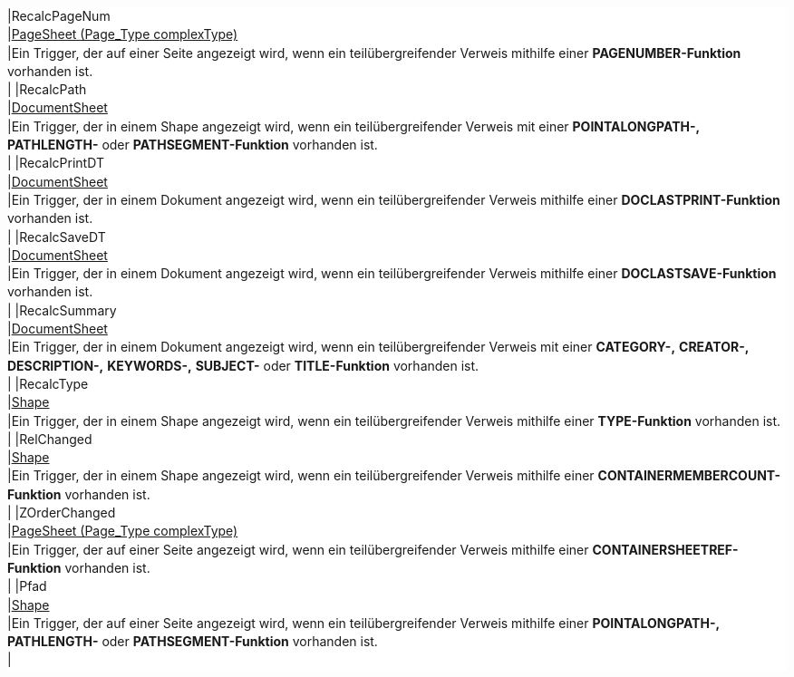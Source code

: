 |RecalcPageNum  <br/> |[PageSheet (Page_Type complexType)](pagesheet-element-page_type-complextypevisio-xml.md) <br/> |Ein Trigger, der auf einer Seite angezeigt wird, wenn ein teilübergreifender Verweis mithilfe einer **PAGENUMBER-Funktion** vorhanden ist.  <br/> |
|RecalcPath  <br/> |[DocumentSheet](documentsheet-element-visiodocument_type-complextypevisio-xml.md) <br/> |Ein Trigger, der in einem Shape angezeigt wird, wenn ein teilübergreifender Verweis mit einer **POINTALONGPATH-,** **PATHLENGTH-** oder **PATHSEGMENT-Funktion** vorhanden ist.  <br/> |
|RecalcPrintDT  <br/> |[DocumentSheet](documentsheet-element-visiodocument_type-complextypevisio-xml.md) <br/> |Ein Trigger, der in einem Dokument angezeigt wird, wenn ein teilübergreifender Verweis mithilfe einer **DOCLASTPRINT-Funktion** vorhanden ist.  <br/> |
|RecalcSaveDT  <br/> |[DocumentSheet](documentsheet-element-visiodocument_type-complextypevisio-xml.md) <br/> |Ein Trigger, der in einem Dokument angezeigt wird, wenn ein teilübergreifender Verweis mithilfe einer **DOCLASTSAVE-Funktion** vorhanden ist.  <br/> |
|RecalcSummary  <br/> |[DocumentSheet](documentsheet-element-visiodocument_type-complextypevisio-xml.md) <br/> |Ein Trigger, der in einem Dokument angezeigt wird, wenn ein teilübergreifender Verweis mit einer **CATEGORY-,** **CREATOR-,** **DESCRIPTION-,** **KEYWORDS-,** **SUBJECT-** oder **TITLE-Funktion** vorhanden ist.  <br/> |
|RecalcType  <br/> |[Shape](shape-element-shapes_type-complextypevisio-xml.md) <br/> |Ein Trigger, der in einem Shape angezeigt wird, wenn ein teilübergreifender Verweis mithilfe einer **TYPE-Funktion** vorhanden ist.  <br/> |
|RelChanged  <br/> |[Shape](shape-element-shapes_type-complextypevisio-xml.md) <br/> |Ein Trigger, der in einem Shape angezeigt wird, wenn ein teilübergreifender Verweis mithilfe einer **CONTAINERMEMBERCOUNT-Funktion** vorhanden ist.  <br/> |
|ZOrderChanged  <br/> |[PageSheet (Page_Type complexType)](pagesheet-element-page_type-complextypevisio-xml.md) <br/> |Ein Trigger, der auf einer Seite angezeigt wird, wenn ein teilübergreifender Verweis mithilfe einer **CONTAINERSHEETREF-Funktion** vorhanden ist.  <br/> |
|Pfad  <br/> |[Shape](shape-element-shapes_type-complextypevisio-xml.md) <br/> |Ein Trigger, der auf einer Seite angezeigt wird, wenn ein teilübergreifender Verweis mithilfe einer **POINTALONGPATH-,** **PATHLENGTH-** oder **PATHSEGMENT-Funktion** vorhanden ist.  <br/> |
   

